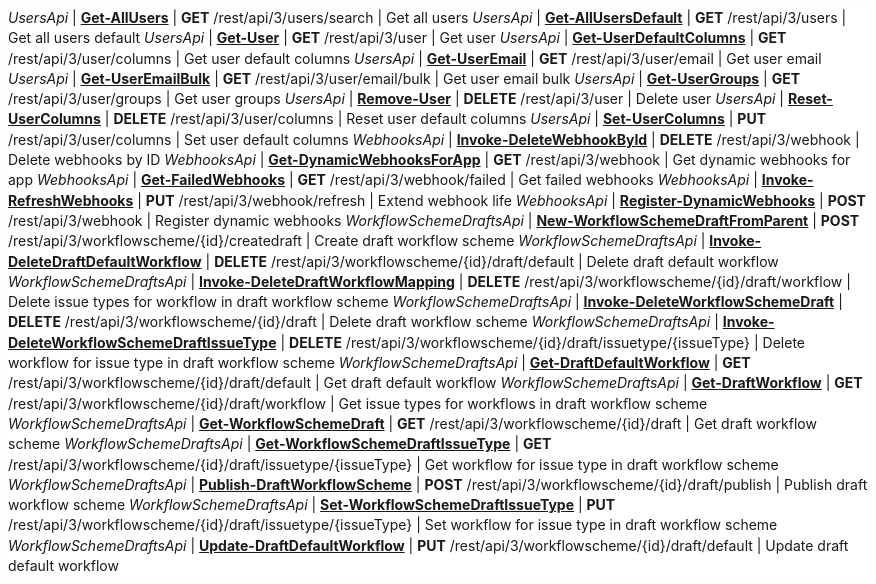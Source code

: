 *UsersApi* | [**Get-AllUsers**](docs/UsersApi.md#Get-AllUsers) | **GET** /rest/api/3/users/search | Get all users
*UsersApi* | [**Get-AllUsersDefault**](docs/UsersApi.md#Get-AllUsersDefault) | **GET** /rest/api/3/users | Get all users default
*UsersApi* | [**Get-User**](docs/UsersApi.md#Get-User) | **GET** /rest/api/3/user | Get user
*UsersApi* | [**Get-UserDefaultColumns**](docs/UsersApi.md#Get-UserDefaultColumns) | **GET** /rest/api/3/user/columns | Get user default columns
*UsersApi* | [**Get-UserEmail**](docs/UsersApi.md#Get-UserEmail) | **GET** /rest/api/3/user/email | Get user email
*UsersApi* | [**Get-UserEmailBulk**](docs/UsersApi.md#Get-UserEmailBulk) | **GET** /rest/api/3/user/email/bulk | Get user email bulk
*UsersApi* | [**Get-UserGroups**](docs/UsersApi.md#Get-UserGroups) | **GET** /rest/api/3/user/groups | Get user groups
*UsersApi* | [**Remove-User**](docs/UsersApi.md#Remove-User) | **DELETE** /rest/api/3/user | Delete user
*UsersApi* | [**Reset-UserColumns**](docs/UsersApi.md#Reset-UserColumns) | **DELETE** /rest/api/3/user/columns | Reset user default columns
*UsersApi* | [**Set-UserColumns**](docs/UsersApi.md#Set-UserColumns) | **PUT** /rest/api/3/user/columns | Set user default columns
*WebhooksApi* | [**Invoke-DeleteWebhookById**](docs/WebhooksApi.md#Invoke-DeleteWebhookById) | **DELETE** /rest/api/3/webhook | Delete webhooks by ID
*WebhooksApi* | [**Get-DynamicWebhooksForApp**](docs/WebhooksApi.md#Get-DynamicWebhooksForApp) | **GET** /rest/api/3/webhook | Get dynamic webhooks for app
*WebhooksApi* | [**Get-FailedWebhooks**](docs/WebhooksApi.md#Get-FailedWebhooks) | **GET** /rest/api/3/webhook/failed | Get failed webhooks
*WebhooksApi* | [**Invoke-RefreshWebhooks**](docs/WebhooksApi.md#Invoke-RefreshWebhooks) | **PUT** /rest/api/3/webhook/refresh | Extend webhook life
*WebhooksApi* | [**Register-DynamicWebhooks**](docs/WebhooksApi.md#Register-DynamicWebhooks) | **POST** /rest/api/3/webhook | Register dynamic webhooks
*WorkflowSchemeDraftsApi* | [**New-WorkflowSchemeDraftFromParent**](docs/WorkflowSchemeDraftsApi.md#New-WorkflowSchemeDraftFromParent) | **POST** /rest/api/3/workflowscheme/{id}/createdraft | Create draft workflow scheme
*WorkflowSchemeDraftsApi* | [**Invoke-DeleteDraftDefaultWorkflow**](docs/WorkflowSchemeDraftsApi.md#Invoke-DeleteDraftDefaultWorkflow) | **DELETE** /rest/api/3/workflowscheme/{id}/draft/default | Delete draft default workflow
*WorkflowSchemeDraftsApi* | [**Invoke-DeleteDraftWorkflowMapping**](docs/WorkflowSchemeDraftsApi.md#Invoke-DeleteDraftWorkflowMapping) | **DELETE** /rest/api/3/workflowscheme/{id}/draft/workflow | Delete issue types for workflow in draft workflow scheme
*WorkflowSchemeDraftsApi* | [**Invoke-DeleteWorkflowSchemeDraft**](docs/WorkflowSchemeDraftsApi.md#Invoke-DeleteWorkflowSchemeDraft) | **DELETE** /rest/api/3/workflowscheme/{id}/draft | Delete draft workflow scheme
*WorkflowSchemeDraftsApi* | [**Invoke-DeleteWorkflowSchemeDraftIssueType**](docs/WorkflowSchemeDraftsApi.md#Invoke-DeleteWorkflowSchemeDraftIssueType) | **DELETE** /rest/api/3/workflowscheme/{id}/draft/issuetype/{issueType} | Delete workflow for issue type in draft workflow scheme
*WorkflowSchemeDraftsApi* | [**Get-DraftDefaultWorkflow**](docs/WorkflowSchemeDraftsApi.md#Get-DraftDefaultWorkflow) | **GET** /rest/api/3/workflowscheme/{id}/draft/default | Get draft default workflow
*WorkflowSchemeDraftsApi* | [**Get-DraftWorkflow**](docs/WorkflowSchemeDraftsApi.md#Get-DraftWorkflow) | **GET** /rest/api/3/workflowscheme/{id}/draft/workflow | Get issue types for workflows in draft workflow scheme
*WorkflowSchemeDraftsApi* | [**Get-WorkflowSchemeDraft**](docs/WorkflowSchemeDraftsApi.md#Get-WorkflowSchemeDraft) | **GET** /rest/api/3/workflowscheme/{id}/draft | Get draft workflow scheme
*WorkflowSchemeDraftsApi* | [**Get-WorkflowSchemeDraftIssueType**](docs/WorkflowSchemeDraftsApi.md#Get-WorkflowSchemeDraftIssueType) | **GET** /rest/api/3/workflowscheme/{id}/draft/issuetype/{issueType} | Get workflow for issue type in draft workflow scheme
*WorkflowSchemeDraftsApi* | [**Publish-DraftWorkflowScheme**](docs/WorkflowSchemeDraftsApi.md#Publish-DraftWorkflowScheme) | **POST** /rest/api/3/workflowscheme/{id}/draft/publish | Publish draft workflow scheme
*WorkflowSchemeDraftsApi* | [**Set-WorkflowSchemeDraftIssueType**](docs/WorkflowSchemeDraftsApi.md#Set-WorkflowSchemeDraftIssueType) | **PUT** /rest/api/3/workflowscheme/{id}/draft/issuetype/{issueType} | Set workflow for issue type in draft workflow scheme
*WorkflowSchemeDraftsApi* | [**Update-DraftDefaultWorkflow**](docs/WorkflowSchemeDraftsApi.md#Update-DraftDefaultWorkflow) | **PUT** /rest/api/3/workflowscheme/{id}/draft/default | Update draft default workflow